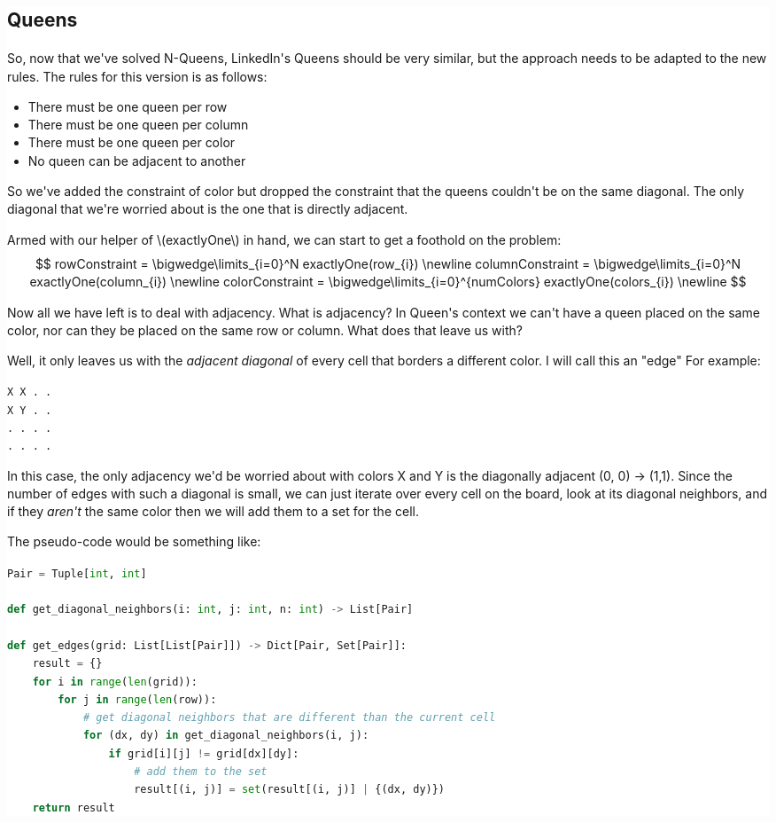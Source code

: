 ## Queens

So, now that we've solved N-Queens, LinkedIn's Queens should be very similar, but the approach needs to be adapted
to the new rules. The rules for this version is as follows:

- There must be one queen per row
- There must be one queen per column
- There must be one queen per color
- No queen can be adjacent to another

So we've added the constraint of color but dropped the constraint that the queens couldn't be on the same
diagonal. The only diagonal that we're worried about is the one that is directly adjacent.

Armed with our helper of \\(exactlyOne\\) in hand, we can start to get a foothold on the problem:
$$
rowConstraint = \bigwedge\limits_{i=0}^N exactlyOne(row_{i}) \newline
columnConstraint = \bigwedge\limits_{i=0}^N  exactlyOne(column_{i}) \newline
colorConstraint = \bigwedge\limits_{i=0}^{numColors} exactlyOne(colors_{i}) \newline
$$

Now all we have left is to deal with adjacency. What is adjacency? In Queen's context we can't have a queen
placed on the same color, nor can they be placed on the same row or column. What does that leave us with?

Well, it only leaves us with the _adjacent diagonal_ of every cell that borders a different color. I will call this an "edge" 
For example:
```
X X . .
X Y . .
. . . .
. . . .
```

In this case, the only adjacency we'd be worried about with colors X and Y is the diagonally adjacent (0, 0) -> (1,1).
Since the number of edges with such a diagonal is small, we can just iterate over every cell on the board, 
look at its diagonal neighbors, and if they _aren't_ the same color then we will add them to a set for the cell.

The pseudo-code would be something like:
```python
Pair = Tuple[int, int]

def get_diagonal_neighbors(i: int, j: int, n: int) -> List[Pair]

def get_edges(grid: List[List[Pair]]) -> Dict[Pair, Set[Pair]]:
    result = {}
    for i in range(len(grid)):
        for j in range(len(row)):
            # get diagonal neighbors that are different than the current cell
            for (dx, dy) in get_diagonal_neighbors(i, j):
                if grid[i][j] != grid[dx][dy]:
                    # add them to the set
                    result[(i, j)] = set(result[(i, j)] | {(dx, dy)})
    return result
```
